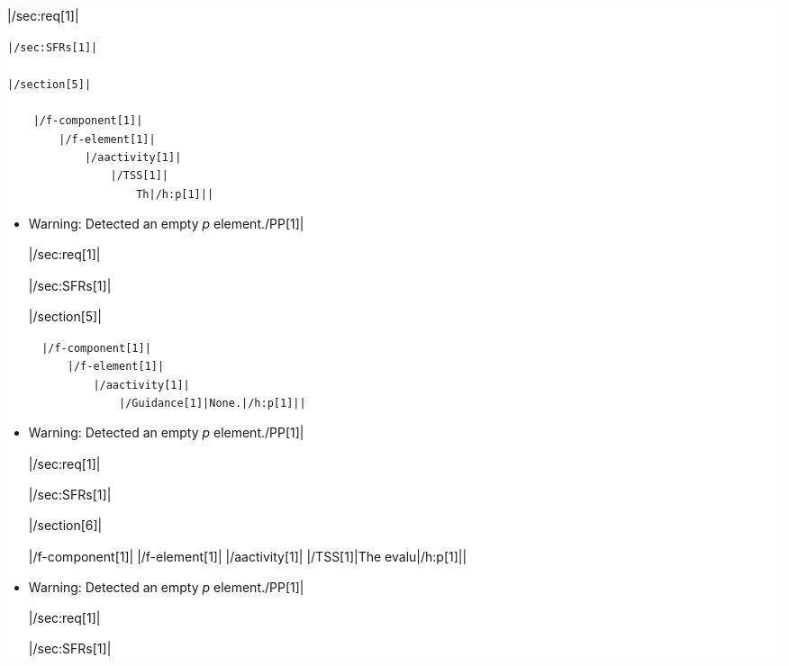   |/sec:req[1]|

	|/sec:SFRs[1]|
	
	|/section[5]|
	
		|/f-component[1]|
			|/f-element[1]|
				|/aactivity[1]|
					|/TSS[1]|
						Th|/h:p[1]||
* Warning: Detected an empty _p_ element./PP[1]|
	
  |/sec:req[1]|

	|/sec:SFRs[1]|
	
	|/section[5]|
	
		|/f-component[1]|
			|/f-element[1]|
				|/aactivity[1]|
					|/Guidance[1]|None.|/h:p[1]||
* Warning: Detected an empty _p_ element./PP[1]|
	
  |/sec:req[1]|

	|/sec:SFRs[1]|
	
	|/section[6]|
	  
    |/f-component[1]|
			|/f-element[1]|
				|/aactivity[1]|
					|/TSS[1]|The evalu|/h:p[1]||
* Warning: Detected an empty _p_ element./PP[1]|
	
  |/sec:req[1]|

	|/sec:SFRs[1]|
	